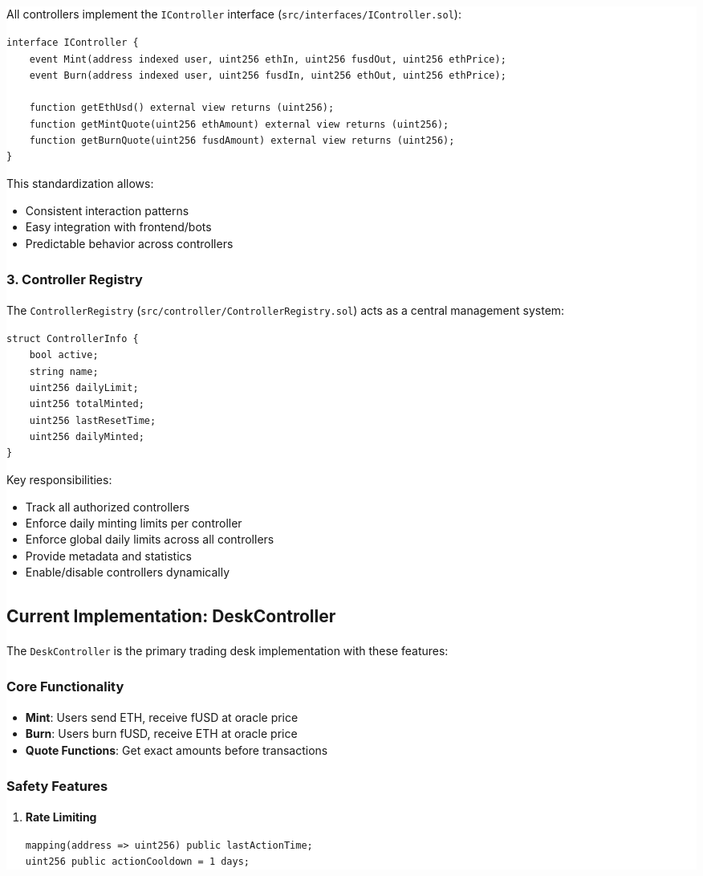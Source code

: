 All controllers implement the `IController` interface (`src/interfaces/IController.sol`):

```solidity
interface IController {
    event Mint(address indexed user, uint256 ethIn, uint256 fusdOut, uint256 ethPrice);
    event Burn(address indexed user, uint256 fusdIn, uint256 ethOut, uint256 ethPrice);
    
    function getEthUsd() external view returns (uint256);
    function getMintQuote(uint256 ethAmount) external view returns (uint256);
    function getBurnQuote(uint256 fusdAmount) external view returns (uint256);
}
```

This standardization allows:
- Consistent interaction patterns
- Easy integration with frontend/bots
- Predictable behavior across controllers

### 3. Controller Registry

The `ControllerRegistry` (`src/controller/ControllerRegistry.sol`) acts as a central management system:

```solidity
struct ControllerInfo {
    bool active;
    string name;
    uint256 dailyLimit;
    uint256 totalMinted;
    uint256 lastResetTime;
    uint256 dailyMinted;
}
```

Key responsibilities:
- Track all authorized controllers
- Enforce daily minting limits per controller
- Enforce global daily limits across all controllers
- Provide metadata and statistics
- Enable/disable controllers dynamically

## Current Implementation: DeskController

The `DeskController` is the primary trading desk implementation with these features:

### Core Functionality
- **Mint**: Users send ETH, receive fUSD at oracle price
- **Burn**: Users burn fUSD, receive ETH at oracle price
- **Quote Functions**: Get exact amounts before transactions

### Safety Features
1. **Rate Limiting**
   ```solidity
   mapping(address => uint256) public lastActionTime;
   uint256 public actionCooldown = 1 days;
   ```
